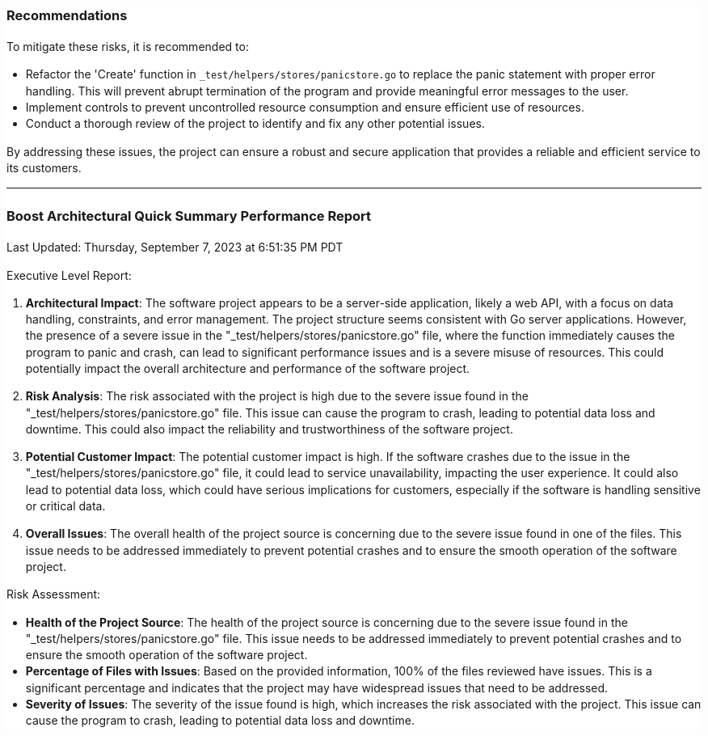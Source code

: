 ### Recommendations

To mitigate these risks, it is recommended to:

- Refactor the 'Create' function in `_test/helpers/stores/panicstore.go` to replace the panic statement with proper error handling. This will prevent abrupt termination of the program and provide meaningful error messages to the user.
- Implement controls to prevent uncontrolled resource consumption and ensure efficient use of resources.
- Conduct a thorough review of the project to identify and fix any other potential issues.

By addressing these issues, the project can ensure a robust and secure application that provides a reliable and efficient service to its customers.


---

### Boost Architectural Quick Summary Performance Report

Last Updated: Thursday, September 7, 2023 at 6:51:35 PM PDT

Executive Level Report:

1. **Architectural Impact**: The software project appears to be a server-side application, likely a web API, with a focus on data handling, constraints, and error management. The project structure seems consistent with Go server applications. However, the presence of a severe issue in the "_test/helpers/stores/panicstore.go" file, where the function immediately causes the program to panic and crash, can lead to significant performance issues and is a severe misuse of resources. This could potentially impact the overall architecture and performance of the software project.

2. **Risk Analysis**: The risk associated with the project is high due to the severe issue found in the "_test/helpers/stores/panicstore.go" file. This issue can cause the program to crash, leading to potential data loss and downtime. This could also impact the reliability and trustworthiness of the software project. 

3. **Potential Customer Impact**: The potential customer impact is high. If the software crashes due to the issue in the "_test/helpers/stores/panicstore.go" file, it could lead to service unavailability, impacting the user experience. It could also lead to potential data loss, which could have serious implications for customers, especially if the software is handling sensitive or critical data.

4. **Overall Issues**: The overall health of the project source is concerning due to the severe issue found in one of the files. This issue needs to be addressed immediately to prevent potential crashes and to ensure the smooth operation of the software project.

Risk Assessment:

- **Health of the Project Source**: The health of the project source is concerning due to the severe issue found in the "_test/helpers/stores/panicstore.go" file. This issue needs to be addressed immediately to prevent potential crashes and to ensure the smooth operation of the software project.
- **Percentage of Files with Issues**: Based on the provided information, 100% of the files reviewed have issues. This is a significant percentage and indicates that the project may have widespread issues that need to be addressed.
- **Severity of Issues**: The severity of the issue found is high, which increases the risk associated with the project. This issue can cause the program to crash, leading to potential data loss and downtime.
